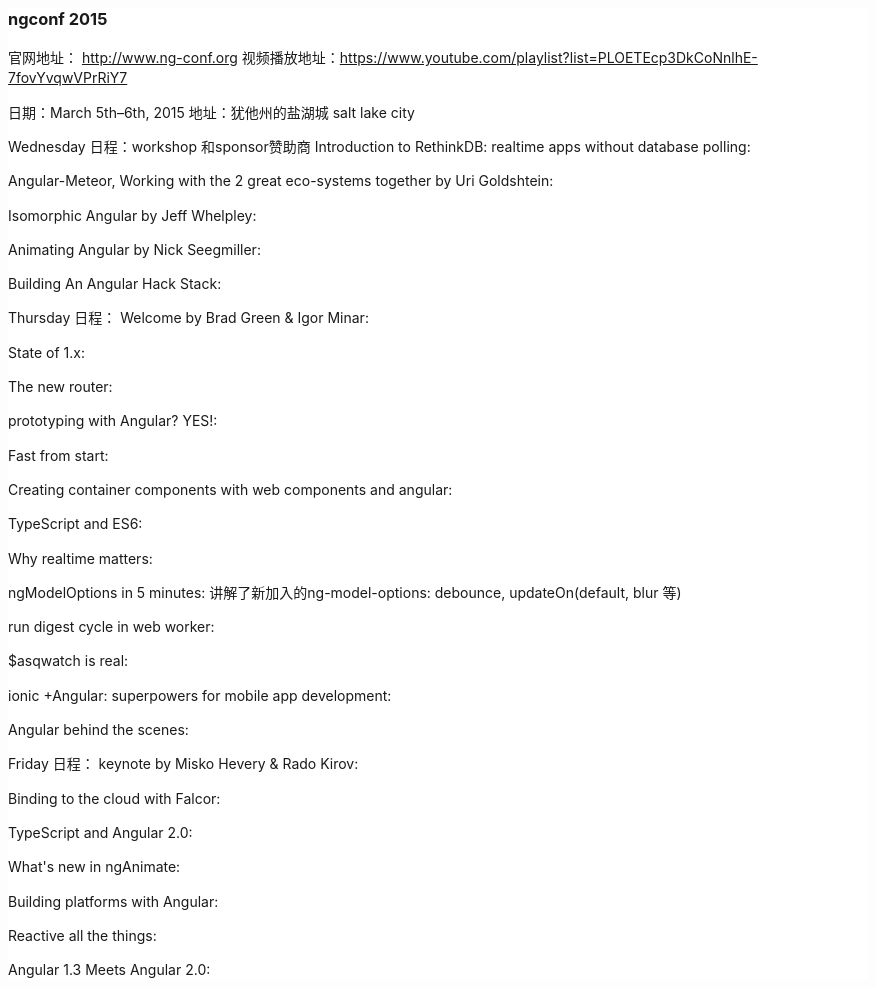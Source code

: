 

### <a name="ngconf-2105"> ngconf 2015

官网地址： http://www.ng-conf.org
视频播放地址：https://www.youtube.com/playlist?list=PLOETEcp3DkCoNnlhE-7fovYvqwVPrRiY7

日期：March 5th–6th, 2015
地址：犹他州的盐湖城 salt lake city

Wednesday 日程：workshop 和sponsor赞助商
Introduction to RethinkDB: realtime apps without database polling:

Angular-Meteor, Working with the 2 great eco-systems together by Uri Goldshtein:

Isomorphic Angular by Jeff Whelpley:

Animating Angular by Nick Seegmiller:

Building An Angular Hack Stack:


Thursday 日程：
Welcome by Brad Green & Igor Minar:

State of 1.x:

The new router:

prototyping with Angular? YES!:

Fast from start:

Creating container components with web components and angular:

TypeScript and ES6:

Why realtime matters:

ngModelOptions in 5 minutes:
讲解了新加入的ng-model-options: debounce, updateOn(default, blur 等) 

run digest cycle in web worker:

$asqwatch is real:

ionic +Angular: superpowers for mobile app development:

Angular behind the scenes:

Friday 日程：
keynote by Misko Hevery & Rado Kirov:

Binding to the cloud with Falcor:

TypeScript and Angular 2.0:

What's new in ngAnimate:

Building platforms with Angular:

Reactive all the things:

Angular 1.3 Meets Angular 2.0:
